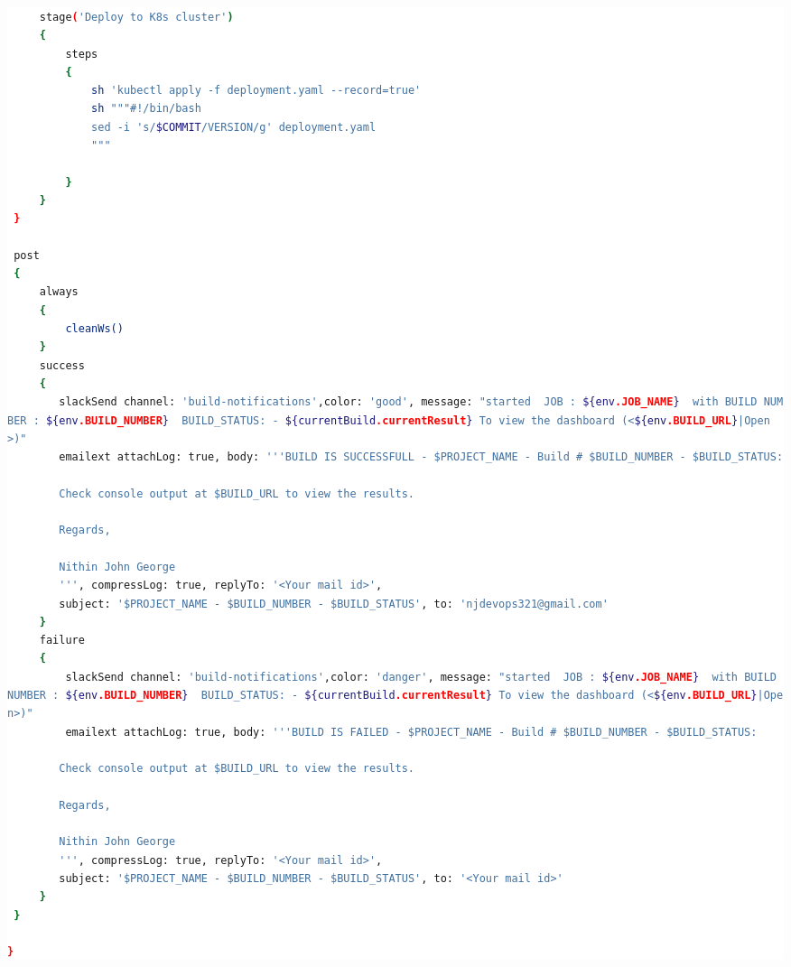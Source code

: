 ```sh
     stage('Deploy to K8s cluster')
     {
         steps
         {
             sh 'kubectl apply -f deployment.yaml --record=true'
             sh """#!/bin/bash
             sed -i 's/$COMMIT/VERSION/g' deployment.yaml
             """

         }
     }
 }

 post
 {
     always
     {
         cleanWs()
     }
     success
     {
        slackSend channel: 'build-notifications',color: 'good', message: "started  JOB : ${env.JOB_NAME}  with BUILD NUMBER : ${env.BUILD_NUMBER}  BUILD_STATUS: - ${currentBuild.currentResult} To view the dashboard (<${env.BUILD_URL}|Open>)"
        emailext attachLog: true, body: '''BUILD IS SUCCESSFULL - $PROJECT_NAME - Build # $BUILD_NUMBER - $BUILD_STATUS:
 
        Check console output at $BUILD_URL to view the results.
 
        Regards,
 
        Nithin John George
        ''', compressLog: true, replyTo: '<Your mail id>', 
        subject: '$PROJECT_NAME - $BUILD_NUMBER - $BUILD_STATUS', to: 'njdevops321@gmail.com'
     }
     failure
     {
         slackSend channel: 'build-notifications',color: 'danger', message: "started  JOB : ${env.JOB_NAME}  with BUILD NUMBER : ${env.BUILD_NUMBER}  BUILD_STATUS: - ${currentBuild.currentResult} To view the dashboard (<${env.BUILD_URL}|Open>)"
         emailext attachLog: true, body: '''BUILD IS FAILED - $PROJECT_NAME - Build # $BUILD_NUMBER - $BUILD_STATUS:
 
        Check console output at $BUILD_URL to view the results.
 
        Regards,
 
        Nithin John George
        ''', compressLog: true, replyTo: '<Your mail id>', 
        subject: '$PROJECT_NAME - $BUILD_NUMBER - $BUILD_STATUS', to: '<Your mail id>'
     }
 }

}

```
